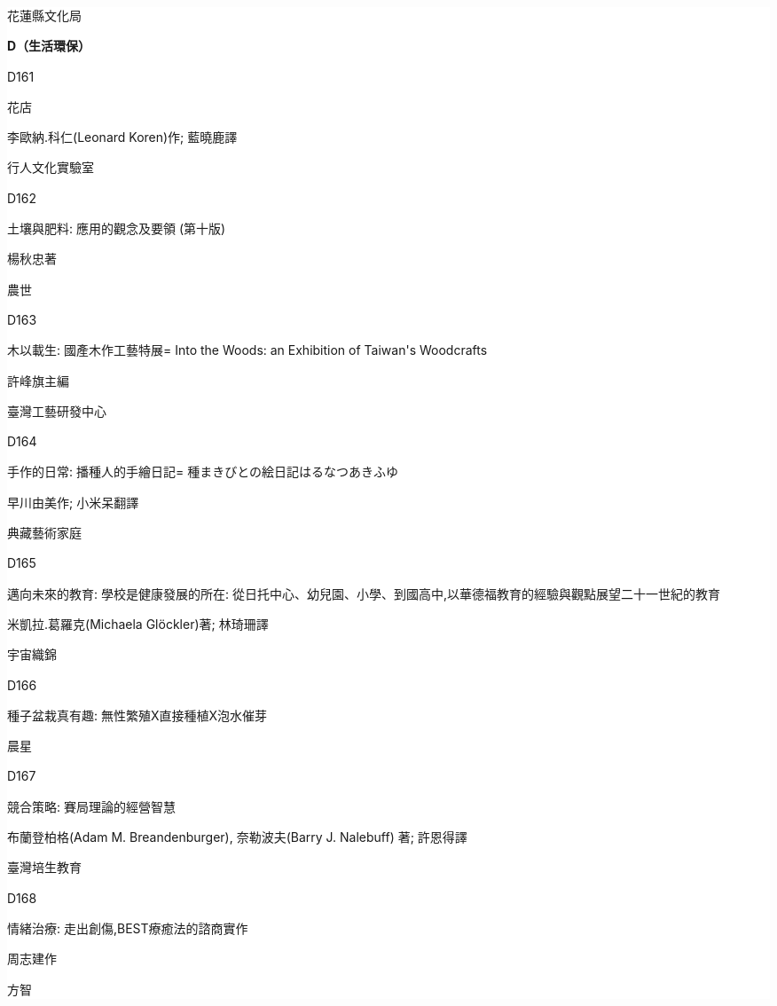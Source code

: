 花蓮縣文化局

**D（生活環保）**  

D161

花店 

李歐納.科仁(Leonard Koren)作; 藍曉鹿譯 

行人文化實驗室 

D162

土壤與肥料: 應用的觀念及要領 (第十版)

楊秋忠著 

農世 

D163

木以載生: 國產木作工藝特展= Into the Woods: an Exhibition of Taiwan's Woodcrafts 

許峰旗主編 

臺灣工藝研發中心 

D164

手作的日常: 播種人的手繪日記= 種まきびとの絵日記はるなつあきふゆ 

早川由美作; 小米呆翻譯 

典藏藝術家庭 

D165

邁向未來的教育: 學校是健康發展的所在: 從日托中心、幼兒園、小學、到國高中,以華德福教育的經驗與觀點展望二十一世紀的教育

米凱拉.葛羅克(Michaela Glöckler)著; 林琦珊譯 

宇宙織錦 

D166

種子盆栽真有趣: 無性繁殖X直接種植X泡水催芽 

晨星

D167

競合策略: 賽局理論的經營智慧 

布蘭登柏格(Adam M. Breandenburger), 奈勒波夫(Barry J. Nalebuff) 著; 許恩得譯 

臺灣培生教育

D168

情緒治療: 走出創傷,BEST療癒法的諮商實作

周志建作 

方智 

